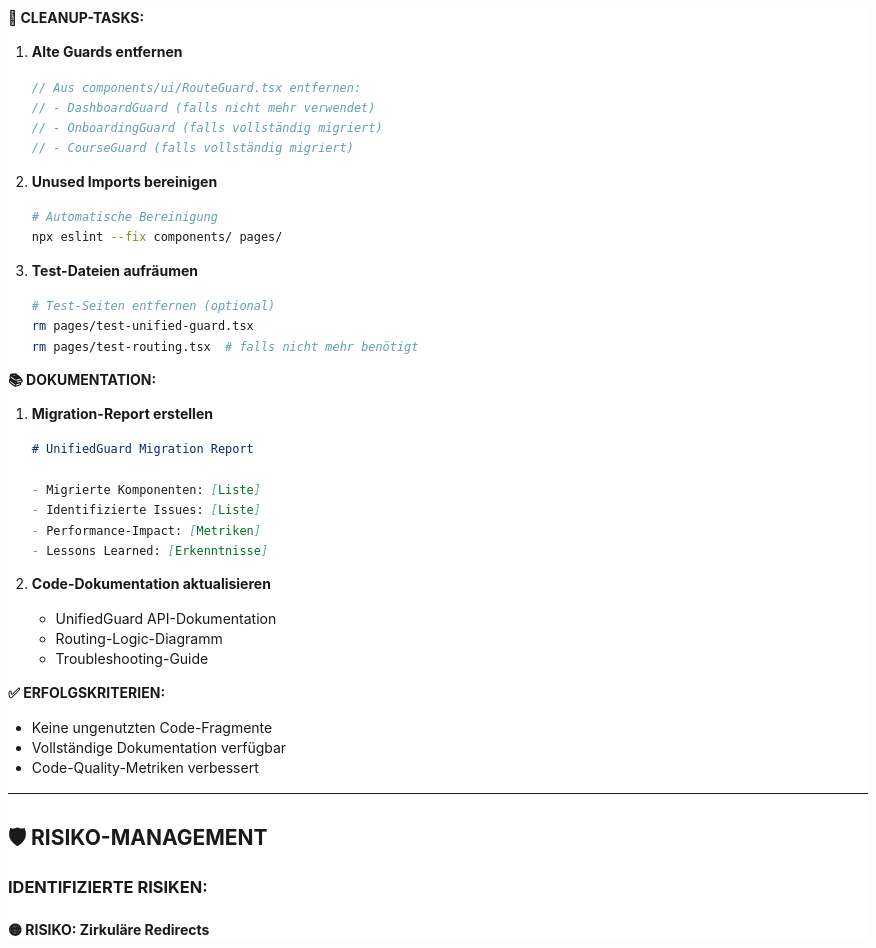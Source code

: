 **🧹 CLEANUP-TASKS:**

1. **Alte Guards entfernen**

   ```typescript
   // Aus components/ui/RouteGuard.tsx entfernen:
   // - DashboardGuard (falls nicht mehr verwendet)
   // - OnboardingGuard (falls vollständig migriert)
   // - CourseGuard (falls vollständig migriert)
   ```

2. **Unused Imports bereinigen**

   ```bash
   # Automatische Bereinigung
   npx eslint --fix components/ pages/
   ```

3. **Test-Dateien aufräumen**
   ```bash
   # Test-Seiten entfernen (optional)
   rm pages/test-unified-guard.tsx
   rm pages/test-routing.tsx  # falls nicht mehr benötigt
   ```

**📚 DOKUMENTATION:**

1. **Migration-Report erstellen**

   ```markdown
   # UnifiedGuard Migration Report

   - Migrierte Komponenten: [Liste]
   - Identifizierte Issues: [Liste]
   - Performance-Impact: [Metriken]
   - Lessons Learned: [Erkenntnisse]
   ```

2. **Code-Dokumentation aktualisieren**
   - UnifiedGuard API-Dokumentation
   - Routing-Logic-Diagramm
   - Troubleshooting-Guide

**✅ ERFOLGSKRITERIEN:**

- Keine ungenutzten Code-Fragmente
- Vollständige Dokumentation verfügbar
- Code-Quality-Metriken verbessert

---

## 🛡️ RISIKO-MANAGEMENT

### **IDENTIFIZIERTE RISIKEN:**

#### **🟡 RISIKO: Zirkuläre Redirects**
